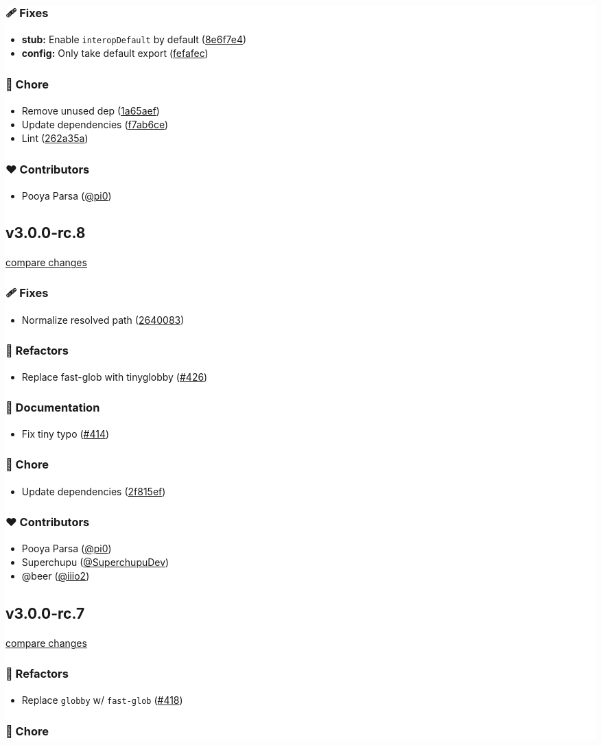 ### 🩹 Fixes

- **stub:** Enable `interopDefault` by default ([8e6f7e4](https://github.com/unjs/unbuild/commit/8e6f7e4))
- **config:** Only take default export ([fefafec](https://github.com/unjs/unbuild/commit/fefafec))

### 🏡 Chore

- Remove unused dep ([1a65aef](https://github.com/unjs/unbuild/commit/1a65aef))
- Update dependencies ([f7ab6ce](https://github.com/unjs/unbuild/commit/f7ab6ce))
- Lint ([262a35a](https://github.com/unjs/unbuild/commit/262a35a))

### ❤️ Contributors

- Pooya Parsa ([@pi0](http://github.com/pi0))

## v3.0.0-rc.8

[compare changes](https://github.com/unjs/unbuild/compare/v3.0.0-rc.7...v3.0.0-rc.8)

### 🩹 Fixes

- Normalize resolved path ([2640083](https://github.com/unjs/unbuild/commit/2640083))

### 💅 Refactors

- Replace fast-glob with tinyglobby ([#426](https://github.com/unjs/unbuild/pull/426))

### 📖 Documentation

- Fix tiny typo ([#414](https://github.com/unjs/unbuild/pull/414))

### 🏡 Chore

- Update dependencies ([2f815ef](https://github.com/unjs/unbuild/commit/2f815ef))

### ❤️ Contributors

- Pooya Parsa ([@pi0](http://github.com/pi0))
- Superchupu ([@SuperchupuDev](http://github.com/SuperchupuDev))
- @beer ([@iiio2](http://github.com/iiio2))

## v3.0.0-rc.7

[compare changes](https://github.com/unjs/unbuild/compare/v3.0.0-rc.6...v3.0.0-rc.7)

### 💅 Refactors

- Replace `globby` w/ `fast-glob` ([#418](https://github.com/unjs/unbuild/pull/418))

### 🏡 Chore
